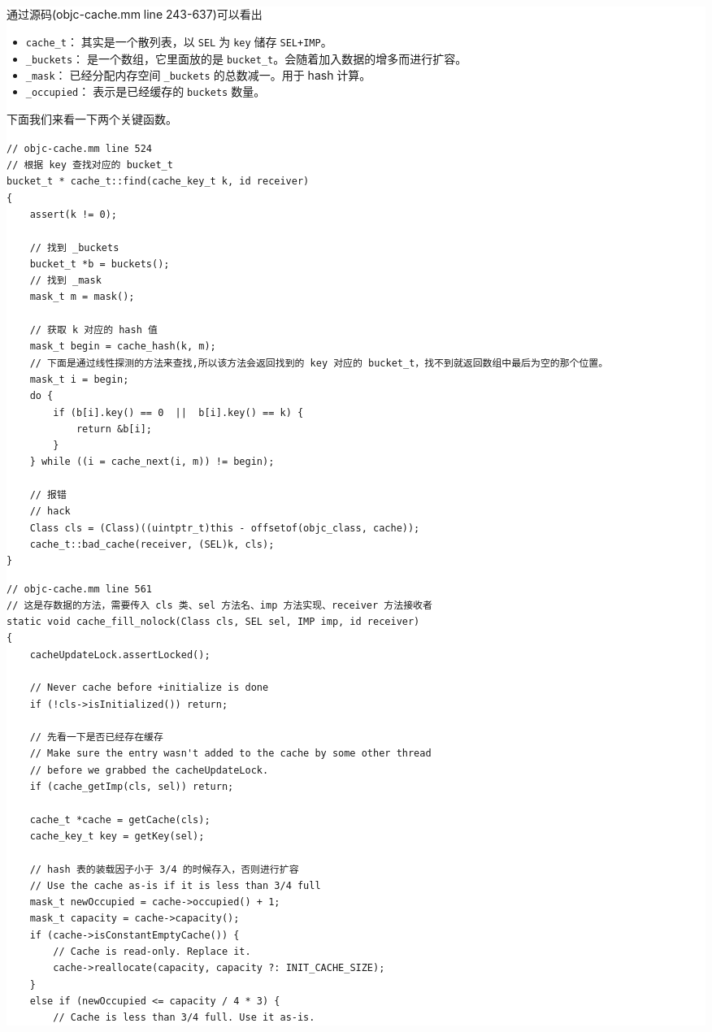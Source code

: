 通过源码(objc-cache.mm line 243-637)可以看出 

- `cache_t`： 其实是一个散列表，以 `SEL` 为 `key` 储存 `SEL+IMP`。
- `_buckets`： 是一个数组，它里面放的是 `bucket_t`。会随着加入数据的增多而进行扩容。
- `_mask`： 已经分配内存空间 `_buckets` 的总数减一。用于 hash 计算。
- `_occupied`： 表示是已经缓存的 `buckets` 数量。

下面我们来看一下两个关键函数。

```
// objc-cache.mm line 524 
// 根据 key 查找对应的 bucket_t
bucket_t * cache_t::find(cache_key_t k, id receiver)
{
    assert(k != 0);

    // 找到 _buckets
    bucket_t *b = buckets();
    // 找到 _mask
    mask_t m = mask();

    // 获取 k 对应的 hash 值
    mask_t begin = cache_hash(k, m);
    // 下面是通过线性探测的方法来查找,所以该方法会返回找到的 key 对应的 bucket_t，找不到就返回数组中最后为空的那个位置。
    mask_t i = begin;
    do {
        if (b[i].key() == 0  ||  b[i].key() == k) {
            return &b[i];
        }
    } while ((i = cache_next(i, m)) != begin);

    // 报错
    // hack
    Class cls = (Class)((uintptr_t)this - offsetof(objc_class, cache));
    cache_t::bad_cache(receiver, (SEL)k, cls);
}
```

```
// objc-cache.mm line 561 
// 这是存数据的方法，需要传入 cls 类、sel 方法名、imp 方法实现、receiver 方法接收者
static void cache_fill_nolock(Class cls, SEL sel, IMP imp, id receiver)
{
    cacheUpdateLock.assertLocked();

    // Never cache before +initialize is done
    if (!cls->isInitialized()) return;

    // 先看一下是否已经存在缓存
    // Make sure the entry wasn't added to the cache by some other thread 
    // before we grabbed the cacheUpdateLock.
    if (cache_getImp(cls, sel)) return;

    cache_t *cache = getCache(cls);
    cache_key_t key = getKey(sel);

    // hash 表的装载因子小于 3/4 的时候存入，否则进行扩容
    // Use the cache as-is if it is less than 3/4 full
    mask_t newOccupied = cache->occupied() + 1;
    mask_t capacity = cache->capacity();
    if (cache->isConstantEmptyCache()) {
        // Cache is read-only. Replace it.
        cache->reallocate(capacity, capacity ?: INIT_CACHE_SIZE);
    }
    else if (newOccupied <= capacity / 4 * 3) {
        // Cache is less than 3/4 full. Use it as-is.
```